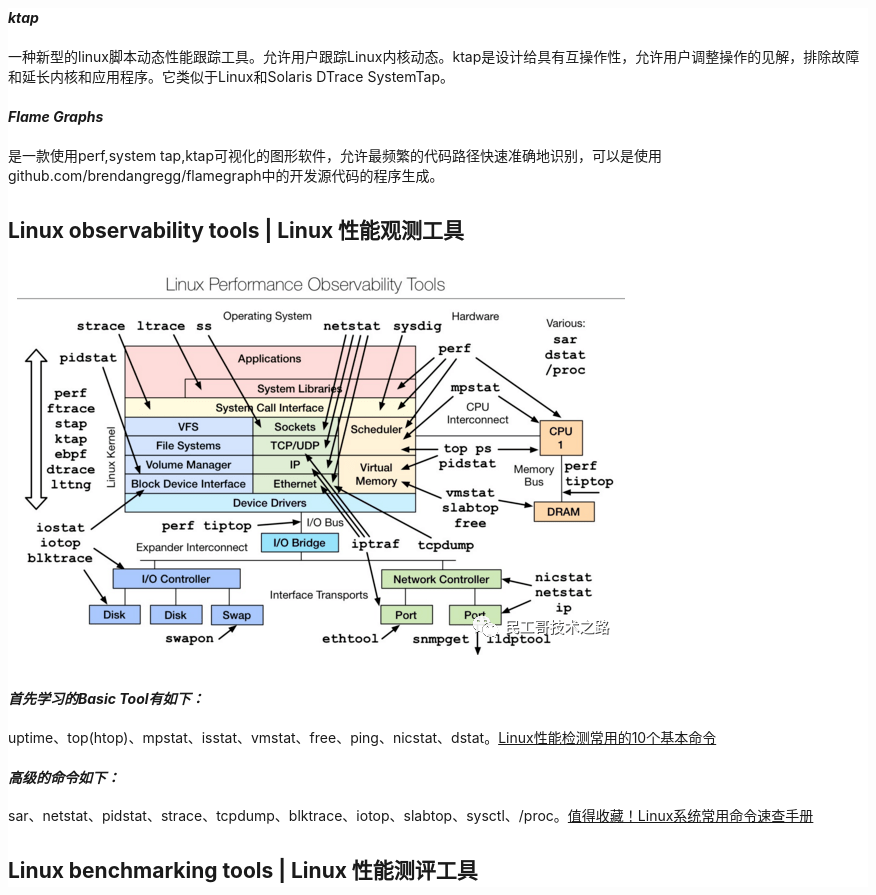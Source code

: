 #### *ktap*

一种新型的linux脚本动态性能跟踪工具。允许用户跟踪Linux内核动态。ktap是设计给具有互操作性，允许用户调整操作的见解，排除故障和延长内核和应用程序。它类似于Linux和Solaris DTrace SystemTap。

#### *Flame Graphs*

是一款使用perf,system tap,ktap可视化的图形软件，允许最频繁的代码路径快速准确地识别，可以是使用github.com/brendangregg/flamegraph中的开发源代码的程序生成。

## Linux observability tools | Linux 性能观测工具

![s](Linux性能分析工具汇总合集.assets/image-4.png)

#### *首先学习的Basic Tool有如下：*

uptime、top(htop)、mpstat、isstat、vmstat、free、ping、nicstat、dstat。[Linux性能检测常用的10个基本命令](http://mp.weixin.qq.com/s?__biz=MzI0MDQ4MTM5NQ==&mid=2247493082&idx=2&sn=3a078039b8981bd9048c30fb2e952b8d&chksm=e91880c6de6f09d0bf4ebc308128e7d5974c5f857748ef80047a75cab04963f9a1762568b458&scene=21#wechat_redirect)

#### *高级的命令如下：*

sar、netstat、pidstat、strace、tcpdump、blktrace、iotop、slabtop、sysctl、/proc。[值得收藏！Linux系统常用命令速查手册](http://mp.weixin.qq.com/s?__biz=MzI0MDQ4MTM5NQ==&mid=2247500085&idx=2&sn=5455a50a3ec0fc0a69a7cc910a316ebe&chksm=e918a429de6f2d3f4ba700653b387459cb16dd4bf34cd42b4b0ef53c2dd91a53ce40abf0f2a2&scene=21#wechat_redirect)

## Linux benchmarking tools | Linux 性能测评工具
